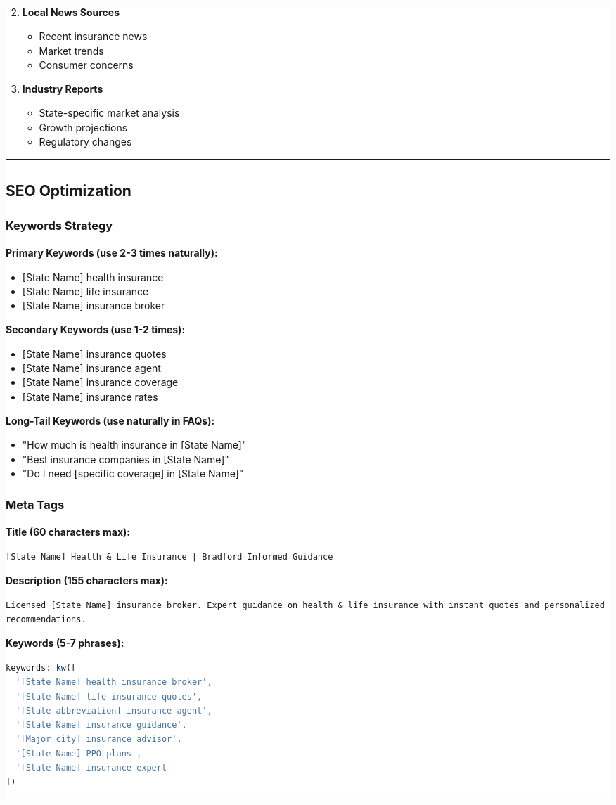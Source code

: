 2. **Local News Sources**
   - Recent insurance news
   - Market trends
   - Consumer concerns

3. **Industry Reports**
   - State-specific market analysis
   - Growth projections
   - Regulatory changes

---

## SEO Optimization

### Keywords Strategy

**Primary Keywords (use 2-3 times naturally):**
- [State Name] health insurance
- [State Name] life insurance
- [State Name] insurance broker

**Secondary Keywords (use 1-2 times):**
- [State Name] insurance quotes
- [State Name] insurance agent
- [State Name] insurance coverage
- [State Name] insurance rates

**Long-Tail Keywords (use naturally in FAQs):**
- "How much is health insurance in [State Name]"
- "Best insurance companies in [State Name]"
- "Do I need [specific coverage] in [State Name]"

### Meta Tags

**Title (60 characters max):**
```
[State Name] Health & Life Insurance | Bradford Informed Guidance
```

**Description (155 characters max):**
```
Licensed [State Name] insurance broker. Expert guidance on health & life insurance with instant quotes and personalized recommendations.
```

**Keywords (5-7 phrases):**
```typescript
keywords: kw([
  '[State Name] health insurance broker',
  '[State Name] life insurance quotes',
  '[State abbreviation] insurance agent',
  '[State Name] insurance guidance',
  '[Major city] insurance advisor',
  '[State Name] PPO plans',
  '[State Name] insurance expert'
])
```

---